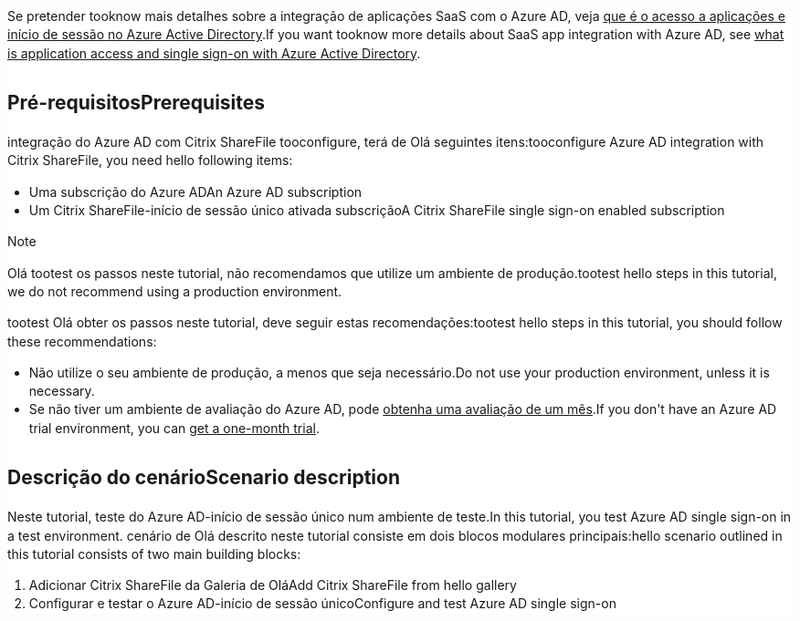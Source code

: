 <span data-ttu-id="6e547-109">Se pretender tooknow mais detalhes sobre a integração de aplicações SaaS com o Azure AD, veja [que é o acesso a aplicações e início de sessão no Azure Active Directory](active-directory-appssoaccess-whatis.md).</span><span class="sxs-lookup"><span data-stu-id="6e547-109">If you want tooknow more details about SaaS app integration with Azure AD, see [what is application access and single sign-on with Azure Active Directory](active-directory-appssoaccess-whatis.md).</span></span>

## <a name="prerequisites"></a><span data-ttu-id="6e547-110">Pré-requisitos</span><span class="sxs-lookup"><span data-stu-id="6e547-110">Prerequisites</span></span>

<span data-ttu-id="6e547-111">integração do Azure AD com Citrix ShareFile tooconfigure, terá de Olá seguintes itens:</span><span class="sxs-lookup"><span data-stu-id="6e547-111">tooconfigure Azure AD integration with Citrix ShareFile, you need hello following items:</span></span>

- <span data-ttu-id="6e547-112">Uma subscrição do Azure AD</span><span class="sxs-lookup"><span data-stu-id="6e547-112">An Azure AD subscription</span></span>
- <span data-ttu-id="6e547-113">Um Citrix ShareFile-início de sessão único ativada subscrição</span><span class="sxs-lookup"><span data-stu-id="6e547-113">A Citrix ShareFile single sign-on enabled subscription</span></span>

> [!NOTE]
> <span data-ttu-id="6e547-114">Olá tootest os passos neste tutorial, não recomendamos que utilize um ambiente de produção.</span><span class="sxs-lookup"><span data-stu-id="6e547-114">tootest hello steps in this tutorial, we do not recommend using a production environment.</span></span>

<span data-ttu-id="6e547-115">tootest Olá obter os passos neste tutorial, deve seguir estas recomendações:</span><span class="sxs-lookup"><span data-stu-id="6e547-115">tootest hello steps in this tutorial, you should follow these recommendations:</span></span>

- <span data-ttu-id="6e547-116">Não utilize o seu ambiente de produção, a menos que seja necessário.</span><span class="sxs-lookup"><span data-stu-id="6e547-116">Do not use your production environment, unless it is necessary.</span></span>
- <span data-ttu-id="6e547-117">Se não tiver um ambiente de avaliação do Azure AD, pode [obtenha uma avaliação de um mês](https://azure.microsoft.com/pricing/free-trial/).</span><span class="sxs-lookup"><span data-stu-id="6e547-117">If you don't have an Azure AD trial environment, you can [get a one-month trial](https://azure.microsoft.com/pricing/free-trial/).</span></span>

## <a name="scenario-description"></a><span data-ttu-id="6e547-118">Descrição do cenário</span><span class="sxs-lookup"><span data-stu-id="6e547-118">Scenario description</span></span>
<span data-ttu-id="6e547-119">Neste tutorial, teste do Azure AD-início de sessão único num ambiente de teste.</span><span class="sxs-lookup"><span data-stu-id="6e547-119">In this tutorial, you test Azure AD single sign-on in a test environment.</span></span> <span data-ttu-id="6e547-120">cenário de Olá descrito neste tutorial consiste em dois blocos modulares principais:</span><span class="sxs-lookup"><span data-stu-id="6e547-120">hello scenario outlined in this tutorial consists of two main building blocks:</span></span>

1. <span data-ttu-id="6e547-121">Adicionar Citrix ShareFile da Galeria de Olá</span><span class="sxs-lookup"><span data-stu-id="6e547-121">Add Citrix ShareFile from hello gallery</span></span>
2. <span data-ttu-id="6e547-122">Configurar e testar o Azure AD-início de sessão único</span><span class="sxs-lookup"><span data-stu-id="6e547-122">Configure and test Azure AD single sign-on</span></span>


[1]: ./media/active-directory-saas-sharefile-tutorial/tutorial_general_01.png
[2]: ./media/active-directory-saas-sharefile-tutorial/tutorial_general_02.png
[3]: ./media/active-directory-saas-sharefile-tutorial/tutorial_general_03.png
[4]: ./media/active-directory-saas-sharefile-tutorial/tutorial_general_04.png
[100]: ./media/active-directory-saas-sharefile-tutorial/tutorial_general_100.png
[200]: ./media/active-directory-saas-sharefile-tutorial/tutorial_general_200.png
[201]: ./media/active-directory-saas-sharefile-tutorial/tutorial_general_201.png
[202]: ./media/active-directory-saas-sharefile-tutorial/tutorial_general_202.png
[203]: ./media/active-directory-saas-sharefile-tutorial/tutorial_general_203.png